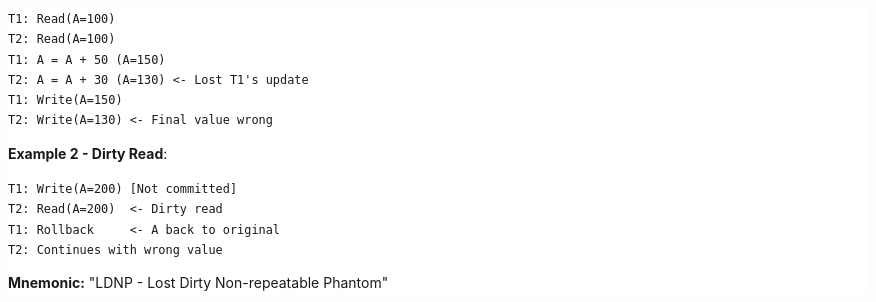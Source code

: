 ```
T1: Read(A=100)
T2: Read(A=100)  
T1: A = A + 50 (A=150)
T2: A = A + 30 (A=130) <- Lost T1's update
T1: Write(A=150)
T2: Write(A=130) <- Final value wrong
```

**Example 2 - Dirty Read**:

```
T1: Write(A=200) [Not committed]
T2: Read(A=200)  <- Dirty read
T1: Rollback     <- A back to original
T2: Continues with wrong value
```

**Mnemonic:** "LDNP - Lost Dirty Non-repeatable Phantom"
